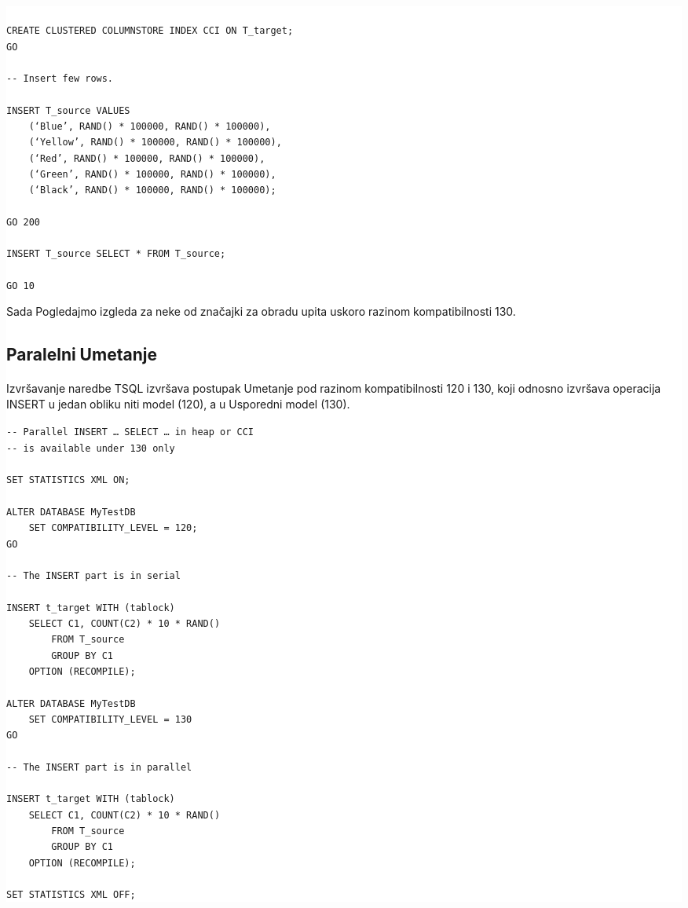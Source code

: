 ```

CREATE CLUSTERED COLUMNSTORE INDEX CCI ON T_target;
GO

-- Insert few rows.

INSERT T_source VALUES
    (‘Blue’, RAND() * 100000, RAND() * 100000),
    (‘Yellow’, RAND() * 100000, RAND() * 100000),
    (‘Red’, RAND() * 100000, RAND() * 100000),
    (‘Green’, RAND() * 100000, RAND() * 100000),
    (‘Black’, RAND() * 100000, RAND() * 100000);

GO 200

INSERT T_source SELECT * FROM T_source;

GO 10
```


Sada Pogledajmo izgleda za neke od značajki za obradu upita uskoro razinom kompatibilnosti 130.


## <a name="parallel-insert"></a>Paralelni Umetanje


Izvršavanje naredbe TSQL izvršava postupak Umetanje pod razinom kompatibilnosti 120 i 130, koji odnosno izvršava operacija INSERT u jedan obliku niti model (120), a u Usporedni model (130).


```
-- Parallel INSERT … SELECT … in heap or CCI
-- is available under 130 only

SET STATISTICS XML ON;

ALTER DATABASE MyTestDB
    SET COMPATIBILITY_LEVEL = 120;
GO 

-- The INSERT part is in serial

INSERT t_target WITH (tablock)
    SELECT C1, COUNT(C2) * 10 * RAND()
        FROM T_source
        GROUP BY C1
    OPTION (RECOMPILE);

ALTER DATABASE MyTestDB
    SET COMPATIBILITY_LEVEL = 130
GO

-- The INSERT part is in parallel

INSERT t_target WITH (tablock)
    SELECT C1, COUNT(C2) * 10 * RAND()
        FROM T_source
        GROUP BY C1
    OPTION (RECOMPILE);

SET STATISTICS XML OFF;
```
